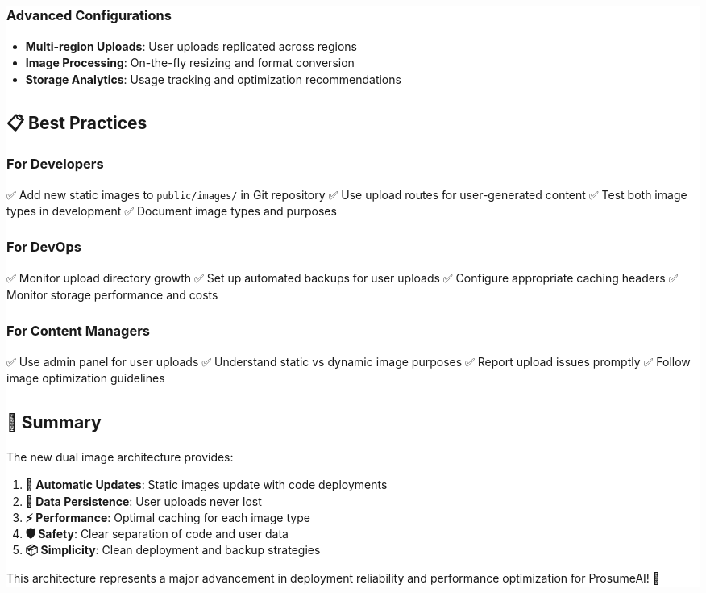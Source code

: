 ### **Advanced Configurations**
- **Multi-region Uploads**: User uploads replicated across regions
- **Image Processing**: On-the-fly resizing and format conversion
- **Storage Analytics**: Usage tracking and optimization recommendations

## 📋 Best Practices

### **For Developers**
✅ Add new static images to `public/images/` in Git repository
✅ Use upload routes for user-generated content
✅ Test both image types in development
✅ Document image types and purposes

### **For DevOps**
✅ Monitor upload directory growth
✅ Set up automated backups for user uploads
✅ Configure appropriate caching headers
✅ Monitor storage performance and costs

### **For Content Managers**
✅ Use admin panel for user uploads
✅ Understand static vs dynamic image purposes
✅ Report upload issues promptly
✅ Follow image optimization guidelines

## 🎯 Summary

The new dual image architecture provides:

1. **🔄 Automatic Updates**: Static images update with code deployments
2. **💾 Data Persistence**: User uploads never lost
3. **⚡ Performance**: Optimal caching for each image type
4. **🛡️ Safety**: Clear separation of code and user data
5. **📦 Simplicity**: Clean deployment and backup strategies

This architecture represents a major advancement in deployment reliability and performance optimization for ProsumeAI! 🚀 